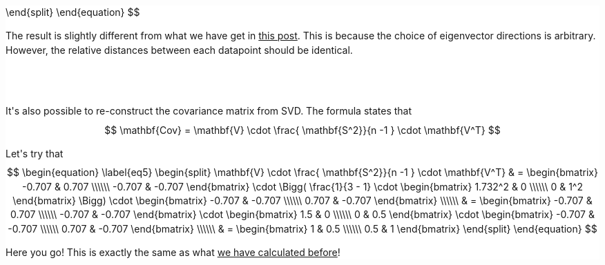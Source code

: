\end{split}
\end{equation}
$$

The result is slightly different from what we have get in [this post](https://jasontan-code.github.io/blog/calculate_pca/). This is because the choice of eigenvector directions is arbitrary. However, the relative distances between each datapoint should be identical.


&nbsp;  
&nbsp;  

It's also possible to re-construct the covariance matrix from SVD. The formula states that 
$$
\mathbf{Cov} = \mathbf{V} \cdot \frac{ \mathbf{S^2}}{n -1 } \cdot  \mathbf{V^T} 
$$

Let's try that
$$
\begin{equation} \label{eq5}
\begin{split}
\mathbf{V} \cdot \frac{ \mathbf{S^2}}{n -1 } \cdot  \mathbf{V^T} & = \begin{bmatrix}
-0.707 & 0.707  \\\\\\  
-0.707 & -0.707 
\end{bmatrix} \cdot \Bigg( \frac{1}{3 - 1} \cdot
\begin{bmatrix}
1.732^2 & 0  \\\\\\  
0 & 1^2
\end{bmatrix} \Bigg) \cdot \begin{bmatrix}
-0.707 & -0.707  \\\\\\  
0.707 & -0.707 
\end{bmatrix} \\\\\\
& = \begin{bmatrix}
-0.707 & 0.707  \\\\\\  
-0.707 & -0.707 
\end{bmatrix} \cdot 
\begin{bmatrix}
1.5 & 0  \\\\\\  
0 & 0.5
\end{bmatrix}  \cdot \begin{bmatrix}
-0.707 & -0.707  \\\\\\  
0.707 & -0.707 
\end{bmatrix} \\\\\\
& = \begin{bmatrix}
1 & 0.5  \\\\\\  
0.5 & 1
\end{bmatrix}
\end{split}
\end{equation}
$$

Here you go! This is exactly the same as what [we have calculated before](https://jasontan-code.github.io/blog/calculate_pca/)!
